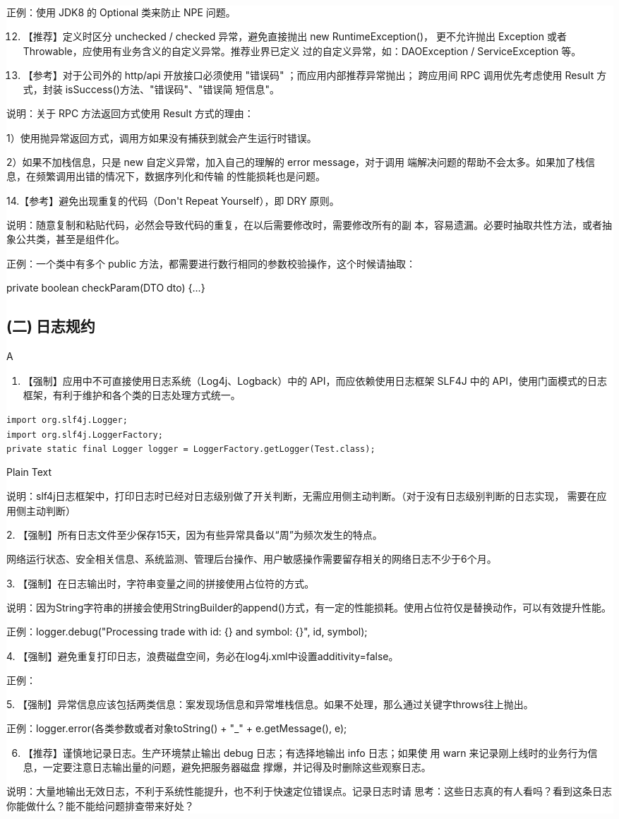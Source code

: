 正例：使用 JDK8 的 Optional 类来防止 NPE 问题。

12. 【推荐】定义时区分 unchecked / checked 异常，避免直接抛出 new RuntimeException()， 更不允许抛出 Exception 或者 Throwable，应使用有业务含义的自定义异常。推荐业界已定义 过的自定义异常，如：DAOException / ServiceException 等。

13. 【参考】对于公司外的 http/api 开放接口必须使用 "错误码" ；而应用内部推荐异常抛出； 跨应用间 RPC 调用优先考虑使用 Result 方式，封装 isSuccess()方法、"错误码"、"错误简 短信息"。

说明：关于 RPC 方法返回方式使用 Result 方式的理由：

1）使用抛异常返回方式，调用方如果没有捕获到就会产生运行时错误。

2）如果不加栈信息，只是 new 自定义异常，加入自己的理解的 error message，对于调用 端解决问题的帮助不会太多。如果加了栈信息，在频繁调用出错的情况下，数据序列化和传输 的性能损耗也是问题。

14.【参考】避免出现重复的代码（Don't Repeat Yourself），即 DRY 原则。

说明：随意复制和粘贴代码，必然会导致代码的重复，在以后需要修改时，需要修改所有的副 本，容易遗漏。必要时抽取共性方法，或者抽象公共类，甚至是组件化。

正例：一个类中有多个 public 方法，都需要进行数行相同的参数校验操作，这个时候请抽取：

private boolean checkParam(DTO dto) {...}


## (二) 日志规约

A

1. 【强制】应用中不可直接使用日志系统（Log4j、Logback）中的 API，而应依赖使用日志框架 SLF4J 中的 API，使用门面模式的日志框架，有利于维护和各个类的日志处理方式统一。

```text
import org.slf4j.Logger; 
import org.slf4j.LoggerFactory;  
private static final Logger logger = LoggerFactory.getLogger(Test.class); 
```

Plain Text

说明：slf4j日志框架中，打印日志时已经对日志级别做了开关判断，无需应用侧主动判断。（对于没有日志级别判断的日志实现， 需要在应用侧主动判断）

2\. 【强制】所有日志文件至少保存15天，因为有些异常具备以“周”为频次发生的特点。

 网络运行状态、安全相关信息、系统监测、管理后台操作、用户敏感操作需要留存相关的网络日志不少于6个月。

3\. 【强制】在日志输出时，字符串变量之间的拼接使用占位符的方式。

说明：因为String字符串的拼接会使用StringBuilder的append()方式，有一定的性能损耗。使用占位符仅是替换动作，可以有效提升性能。

正例：logger.debug("Processing trade with id: {} and symbol: {}", id, symbol);

4\. 【强制】避免重复打印日志，浪费磁盘空间，务必在log4j.xml中设置additivity=false。

正例：<logger name="com.inspur.mysql.config" additivity="false">

5\. 【强制】异常信息应该包括两类信息：案发现场信息和异常堆栈信息。如果不处理，那么通过关键字throws往上抛出。

正例：logger.error(各类参数或者对象toString() + "\_" + e.getMessage(), e);

6. 【推荐】谨慎地记录日志。生产环境禁止输出 debug 日志；有选择地输出 info 日志；如果使 用 warn 来记录刚上线时的业务行为信息，一定要注意日志输出量的问题，避免把服务器磁盘 撑爆，并记得及时删除这些观察日志。

说明：大量地输出无效日志，不利于系统性能提升，也不利于快速定位错误点。记录日志时请 思考：这些日志真的有人看吗？看到这条日志你能做什么？能不能给问题排查带来好处？
